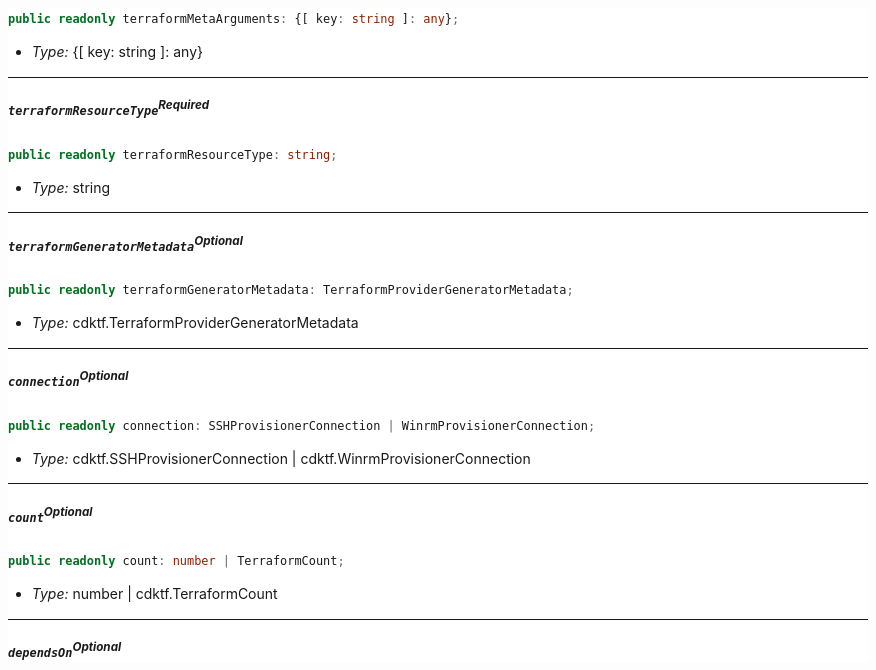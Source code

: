```typescript
public readonly terraformMetaArguments: {[ key: string ]: any};
```

- *Type:* {[ key: string ]: any}

---

##### `terraformResourceType`<sup>Required</sup> <a name="terraformResourceType" id="@cdktf/provider-azurerm.arcKubernetesFluxConfiguration.ArcKubernetesFluxConfiguration.property.terraformResourceType"></a>

```typescript
public readonly terraformResourceType: string;
```

- *Type:* string

---

##### `terraformGeneratorMetadata`<sup>Optional</sup> <a name="terraformGeneratorMetadata" id="@cdktf/provider-azurerm.arcKubernetesFluxConfiguration.ArcKubernetesFluxConfiguration.property.terraformGeneratorMetadata"></a>

```typescript
public readonly terraformGeneratorMetadata: TerraformProviderGeneratorMetadata;
```

- *Type:* cdktf.TerraformProviderGeneratorMetadata

---

##### `connection`<sup>Optional</sup> <a name="connection" id="@cdktf/provider-azurerm.arcKubernetesFluxConfiguration.ArcKubernetesFluxConfiguration.property.connection"></a>

```typescript
public readonly connection: SSHProvisionerConnection | WinrmProvisionerConnection;
```

- *Type:* cdktf.SSHProvisionerConnection | cdktf.WinrmProvisionerConnection

---

##### `count`<sup>Optional</sup> <a name="count" id="@cdktf/provider-azurerm.arcKubernetesFluxConfiguration.ArcKubernetesFluxConfiguration.property.count"></a>

```typescript
public readonly count: number | TerraformCount;
```

- *Type:* number | cdktf.TerraformCount

---

##### `dependsOn`<sup>Optional</sup> <a name="dependsOn" id="@cdktf/provider-azurerm.arcKubernetesFluxConfiguration.ArcKubernetesFluxConfiguration.property.dependsOn"></a>
